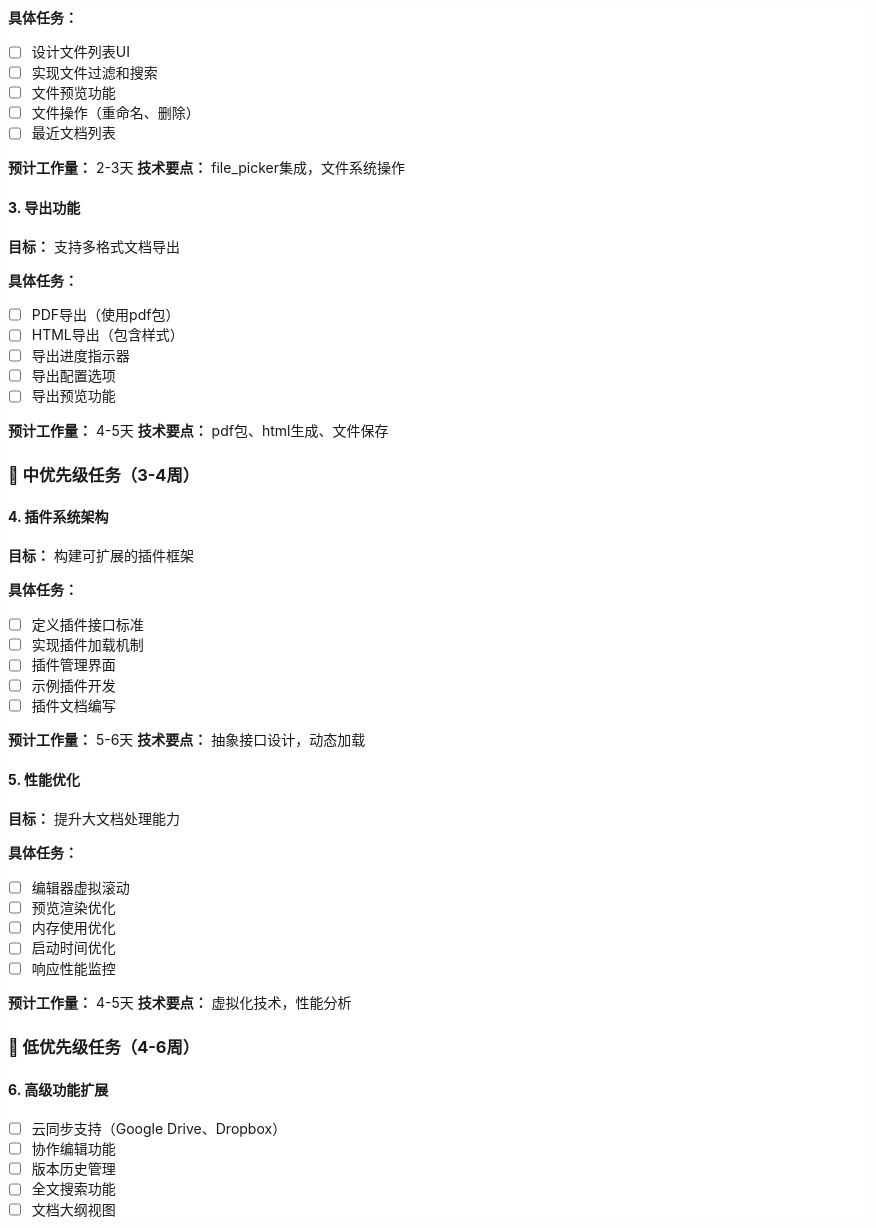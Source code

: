 **具体任务：**
- [ ] 设计文件列表UI
- [ ] 实现文件过滤和搜索
- [ ] 文件预览功能
- [ ] 文件操作（重命名、删除）
- [ ] 最近文档列表

**预计工作量：** 2-3天
**技术要点：** file_picker集成，文件系统操作

#### 3. 导出功能
**目标：** 支持多格式文档导出

**具体任务：**
- [ ] PDF导出（使用pdf包）
- [ ] HTML导出（包含样式）
- [ ] 导出进度指示器
- [ ] 导出配置选项
- [ ] 导出预览功能

**预计工作量：** 4-5天
**技术要点：** pdf包、html生成、文件保存

### 🚀 中优先级任务（3-4周）

#### 4. 插件系统架构
**目标：** 构建可扩展的插件框架

**具体任务：**
- [ ] 定义插件接口标准
- [ ] 实现插件加载机制
- [ ] 插件管理界面
- [ ] 示例插件开发
- [ ] 插件文档编写

**预计工作量：** 5-6天
**技术要点：** 抽象接口设计，动态加载

#### 5. 性能优化
**目标：** 提升大文档处理能力

**具体任务：**
- [ ] 编辑器虚拟滚动
- [ ] 预览渲染优化
- [ ] 内存使用优化
- [ ] 启动时间优化
- [ ] 响应性能监控

**预计工作量：** 4-5天
**技术要点：** 虚拟化技术，性能分析

### 🌟 低优先级任务（4-6周）

#### 6. 高级功能扩展
- [ ] 云同步支持（Google Drive、Dropbox）
- [ ] 协作编辑功能
- [ ] 版本历史管理
- [ ] 全文搜索功能
- [ ] 文档大纲视图

